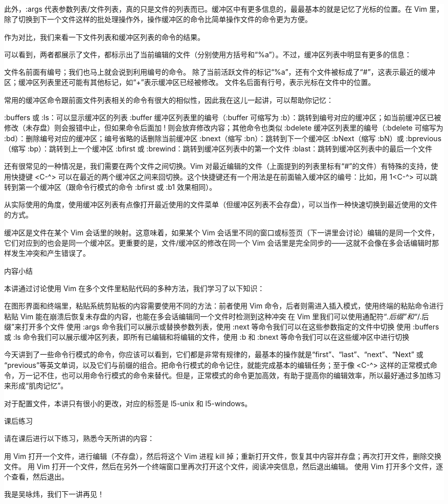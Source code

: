 此外，:args 代表参数列表/文件列表，真的只是文件的列表而已。缓冲区中有更多信息的，最最基本的就是记忆了光标的位置。在 Vim 里，除了切换到下一个文件这样的批处理操作外，操作缓冲区的命令比简单操作文件的命令更为方便。

作为对比，我们来看一下文件列表和缓冲区列表的命令的结果。





可以看到，两者都展示了文件，都标示出了当前编辑的文件（分别使用方括号和“%a”）。不过，缓冲区列表中明显有更多的信息：


文件名前面有编号；我们也马上就会说到利用编号的命令。
除了当前活跃文件的标记“%a”，还有个文件被标成了“#”，这表示最近的缓冲区；缓冲区列表里还可能有其他标记，如“+”表示缓冲区已经被修改。
文件名后面有行号，表示光标在文件中的位置。


常用的缓冲区命令跟前面文件列表相关的命令有很大的相似性，因此我在这儿一起讲，可以帮助你记忆：


:buffers 或 :ls：可以显示缓冲区的列表
:buffer 缓冲区列表里的编号（:buffer 可缩写为 :b）：跳转到编号对应的缓冲区；如当前缓冲区已被修改（未存盘）则会报错中止，但如果命令后面加 ! 则会放弃修改内容；其他命令也类似
:bdelete 缓冲区列表里的编号（:bdelete 可缩写为 :bd）：删除编号对应的缓冲区；编号省略的话删除当前缓冲区
:bnext（缩写 :bn）：跳转到下一个缓冲区
:bNext（缩写 :bN）或 :bprevious（缩写 :bp）：跳转到上一个缓冲区
:bfirst 或 :brewind：跳转到缓冲区列表中的第一个文件
:blast：跳转到缓冲区列表中的最后一个文件


还有很常见的一种情况是，我们需要在两个文件之间切换。Vim 对最近编辑的文件（上面提到的列表里标有“#”的文件）有特殊的支持，使用快捷键 <C-^> 可以在最近的两个缓冲区之间来回切换。这个快捷键还有一个用法是在前面输入缓冲区的编号：比如，用 1<C-^> 可以跳转到第一个缓冲区（跟命令行模式的命令 :bfirst 或 :b1 效果相同）。

从实际使用的角度，使用缓冲区列表有点像打开最近使用的文件菜单（但缓冲区列表不会存盘），可以当作一种快速切换到最近使用的文件的方式。

缓冲区是文件在某个 Vim 会话里的映射。这意味着，如果某个 Vim 会话里不同的窗口或标签页（下一讲里会讨论）编辑的是同一个文件，它们对应到的也会是同一个缓冲区。更重要的是，文件/缓冲区的修改在同一个 Vim 会话里是完全同步的——这就不会像在多会话编辑时那样发生冲突和产生错误了。

内容小结

本讲通过讨论使用 Vim 在多个文件里粘贴代码的多种方法，我们学习了以下知识：


在图形界面和终端里，粘贴系统剪贴板的内容需要使用不同的方法：前者使用 Vim 命令，后者则需进入插入模式，使用终端的粘贴命令进行粘贴
Vim 能在崩溃后恢复未存盘的内容，也能在多会话编辑同一个文件时检测到这种冲突
在 Vim 里我们可以使用通配符“*.后缀”和“*/.后缀”来打开多个文件
使用 :args 命令我们可以展示或替换参数列表，使用 :next 等命令我们可以在这些参数指定的文件中切换
使用 :buffers 或 :ls 命令我们可以展示缓冲区列表，即所有已编辑和将编辑的文件，使用 :b 和 :bnext 等命令我们可以在这些缓冲区中进行切换


今天讲到了一些命令行模式的命令，你应该可以看到，它们都是非常有规律的，最基本的操作就是“first”、“last”、“next”、“Next” 或 “previous”等英文单词，以及它们与前缀的组合。把命令行模式的命令记住，就能完成基本的编辑任务；至于像 <C-^> 这样的正常模式命令，万一记不住，也可以用命令行模式的命令来替代。但是，正常模式的命令更加高效，有助于提高你的编辑效率，所以最好通过多加练习来形成“肌肉记忆”。

对于配置文件，本讲只有很小的更改，对应的标签是 l5-unix 和 l5-windows。

课后练习

请在课后进行以下练习，熟悉今天所讲的内容：


用 Vim 打开一个文件，进行编辑（不存盘），然后将这个 Vim 进程 kill 掉；重新打开文件，恢复其中内容并存盘；再次打开文件，删除交换文件。
用 Vim 打开一个文件，然后在另外一个终端窗口里再次打开这个文件，阅读冲突信息，然后退出编辑。
使用 Vim 打开多个文件，逐个查看，然后退出。


我是吴咏炜，我们下一讲再见！

                        
                        
                            